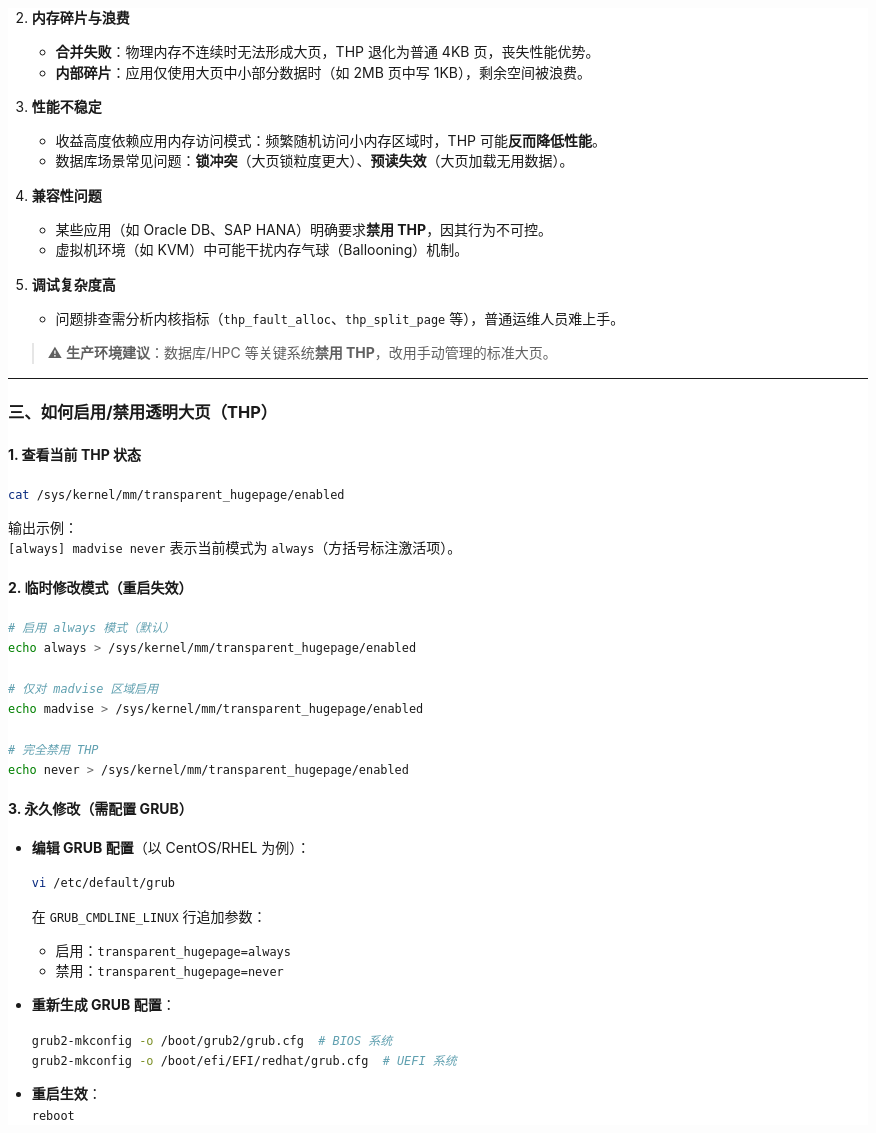 2. **内存碎片与浪费**  
   - **合并失败**：物理内存不连续时无法形成大页，THP 退化为普通 4KB 页，丧失性能优势。
   - **内部碎片**：应用仅使用大页中小部分数据时（如 2MB 页中写 1KB），剩余空间被浪费。

3. **性能不稳定**  
   - 收益高度依赖应用内存访问模式：频繁随机访问小内存区域时，THP 可能**反而降低性能**。
   - 数据库场景常见问题：**锁冲突**（大页锁粒度更大）、**预读失效**（大页加载无用数据）。

4. **兼容性问题**  
   - 某些应用（如 Oracle DB、SAP HANA）明确要求**禁用 THP**，因其行为不可控。
   - 虚拟机环境（如 KVM）中可能干扰内存气球（Ballooning）机制。

5. **调试复杂度高**  
   - 问题排查需分析内核指标（`thp_fault_alloc`、`thp_split_page` 等），普通运维人员难上手。

> ⚠️ **生产环境建议**：数据库/HPC 等关键系统**禁用 THP**，改用手动管理的标准大页。

---

### **三、如何启用/禁用透明大页（THP）**
#### **1. 查看当前 THP 状态**
```bash
cat /sys/kernel/mm/transparent_hugepage/enabled
```
输出示例：  
`[always] madvise never` 表示当前模式为 `always`（方括号标注激活项）。

#### **2. 临时修改模式（重启失效）**
```bash
# 启用 always 模式（默认）
echo always > /sys/kernel/mm/transparent_hugepage/enabled

# 仅对 madvise 区域启用
echo madvise > /sys/kernel/mm/transparent_hugepage/enabled

# 完全禁用 THP
echo never > /sys/kernel/mm/transparent_hugepage/enabled
```

#### **3. 永久修改（需配置 GRUB）**
- **编辑 GRUB 配置**（以 CentOS/RHEL 为例）：
  ```bash
  vi /etc/default/grub
  ```
  在 `GRUB_CMDLINE_LINUX` 行追加参数：  
  - 启用：`transparent_hugepage=always`  
  - 禁用：`transparent_hugepage=never`

- **重新生成 GRUB 配置**：
  ```bash
  grub2-mkconfig -o /boot/grub2/grub.cfg  # BIOS 系统
  grub2-mkconfig -o /boot/efi/EFI/redhat/grub.cfg  # UEFI 系统
  ```
- **重启生效**：  
  `reboot`
